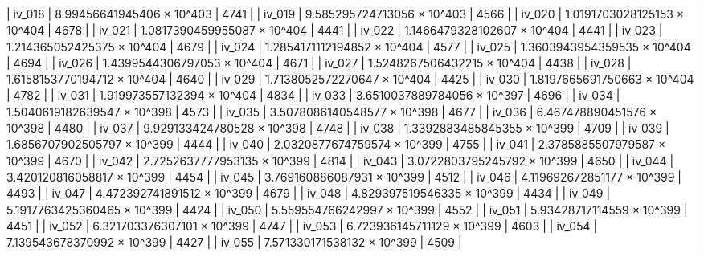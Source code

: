| iv_018 | 8.99456641945406 × 10^403 | 4741 |
| iv_019 | 9.585295724713056 × 10^403 | 4566 |
| iv_020 | 1.0191703028125153 × 10^404 | 4678 |
| iv_021 | 1.0817390459955087 × 10^404 | 4441 |
| iv_022 | 1.1466479328102607 × 10^404 | 4441 |
| iv_023 | 1.214365052425375 × 10^404 | 4679 |
| iv_024 | 1.2854171112194852 × 10^404 | 4577 |
| iv_025 | 1.3603943954359535 × 10^404 | 4694 |
| iv_026 | 1.4399544306797053 × 10^404 | 4671 |
| iv_027 | 1.5248267506432215 × 10^404 | 4438 |
| iv_028 | 1.6158153770194712 × 10^404 | 4640 |
| iv_029 | 1.7138052572270647 × 10^404 | 4425 |
| iv_030 | 1.8197665691750663 × 10^404 | 4782 |
| iv_031 | 1.919973557132394 × 10^404 | 4834 |
| iv_033 | 3.6510037889784056 × 10^397 | 4696 |
| iv_034 | 1.5040619182639547 × 10^398 | 4573 |
| iv_035 | 3.5078086140548577 × 10^398 | 4677 |
| iv_036 | 6.467478890451576 × 10^398 | 4480 |
| iv_037 | 9.929133424780528 × 10^398 | 4748 |
| iv_038 | 1.3392883485845355 × 10^399 | 4709 |
| iv_039 | 1.6856707902505797 × 10^399 | 4444 |
| iv_040 | 2.0320877674759574 × 10^399 | 4755 |
| iv_041 | 2.3785885507979587 × 10^399 | 4670 |
| iv_042 | 2.7252637777953135 × 10^399 | 4814 |
| iv_043 | 3.0722803795245792 × 10^399 | 4650 |
| iv_044 | 3.420120816058817 × 10^399 | 4454 |
| iv_045 | 3.769160886087931 × 10^399 | 4512 |
| iv_046 | 4.119692672851177 × 10^399 | 4493 |
| iv_047 | 4.472392741891512 × 10^399 | 4679 |
| iv_048 | 4.829397519546335 × 10^399 | 4434 |
| iv_049 | 5.1917763425360465 × 10^399 | 4424 |
| iv_050 | 5.559554766242997 × 10^399 | 4552 |
| iv_051 | 5.93428717114559 × 10^399 | 4451 |
| iv_052 | 6.321703376307101 × 10^399 | 4747 |
| iv_053 | 6.723936145711129 × 10^399 | 4603 |
| iv_054 | 7.139543678370992 × 10^399 | 4427 |
| iv_055 | 7.571330171538132 × 10^399 | 4509 |